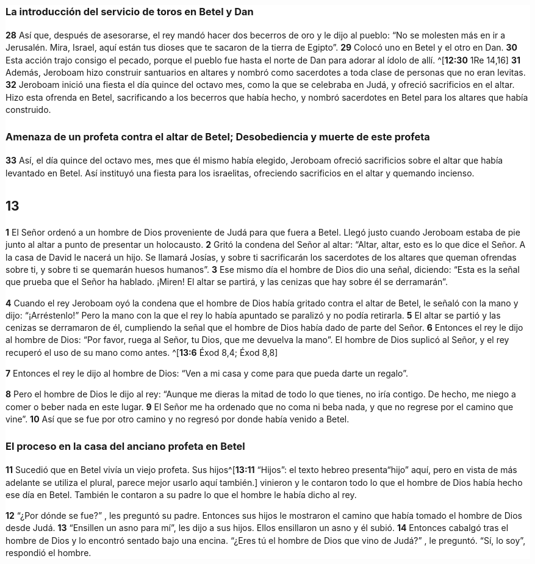 
### La introducción del servicio de toros en Betel y Dan
**28** Así que, después de asesorarse, el rey mandó hacer dos becerros de oro y le dijo al pueblo: “No se molesten más en ir a Jerusalén. Mira, Israel, aquí están tus dioses que te sacaron de la tierra de Egipto”. **29** Colocó uno en Betel y el otro en Dan. **30** Esta acción trajo consigo el pecado, porque el pueblo fue hasta el norte de Dan para adorar al ídolo de allí. ^[**12:30** 1Re 14,16] **31** Además, Jeroboam hizo construir santuarios en altares y nombró como sacerdotes a toda clase de personas que no eran levitas. **32** Jeroboam inició una fiesta el día quince del octavo mes, como la que se celebraba en Judá, y ofreció sacrificios en el altar. Hizo esta ofrenda en Betel, sacrificando a los becerros que había hecho, y nombró sacerdotes en Betel para los altares que había construido. 


### Amenaza de un profeta contra el altar de Betel; Desobediencia y muerte de este profeta
**33** Así, el día quince del octavo mes, mes que él mismo había elegido, Jeroboam ofreció sacrificios sobre el altar que había levantado en Betel. Así instituyó una fiesta para los israelitas, ofreciendo sacrificios en el altar y quemando incienso. 

## 13 
**1** El Señor ordenó a un hombre de Dios proveniente de Judá para que fuera a Betel. Llegó justo cuando Jeroboam estaba de pie junto al altar a punto de presentar un holocausto. **2** Gritó la condena del Señor al altar: “Altar, altar, esto es lo que dice el Señor. A la casa de David le nacerá un hijo. Se llamará Josías, y sobre ti sacrificarán los sacerdotes de los altares que queman ofrendas sobre ti, y sobre ti se quemarán huesos humanos”. **3** Ese mismo día el hombre de Dios dio una señal, diciendo: “Esta es la señal que prueba que el Señor ha hablado. ¡Miren! El altar se partirá, y las cenizas que hay sobre él se derramarán”. 

**4** Cuando el rey Jeroboam oyó la condena que el hombre de Dios había gritado contra el altar de Betel, le señaló con la mano y dijo: “¡Arréstenlo!” Pero la mano con la que el rey lo había apuntado se paralizó y no podía retirarla. **5** El altar se partió y las cenizas se derramaron de él, cumpliendo la señal que el hombre de Dios había dado de parte del Señor. **6** Entonces el rey le dijo al hombre de Dios: “Por favor, ruega al Señor, tu Dios, que me devuelva la mano”. El hombre de Dios suplicó al Señor, y el rey recuperó el uso de su mano como antes. ^[**13:6** Éxod 8,4; Éxod 8,8] 


**7** Entonces el rey le dijo al hombre de Dios: “Ven a mi casa y come para que pueda darte un regalo”. 

**8** Pero el hombre de Dios le dijo al rey: “Aunque me dieras la mitad de todo lo que tienes, no iría contigo. De hecho, me niego a comer o beber nada en este lugar. **9** El Señor me ha ordenado que no coma ni beba nada, y que no regrese por el camino que vine”. **10** Así que se fue por otro camino y no regresó por donde había venido a Betel. 

### El proceso en la casa del anciano profeta en Betel
**11** Sucedió que en Betel vivía un viejo profeta. Sus hijos^[**13:11** “Hijos”: el texto hebreo presenta“hijo” aquí, pero en vista de más adelante se utiliza el plural, parece mejor usarlo aquí también.] vinieron y le contaron todo lo que el hombre de Dios había hecho ese día en Betel. También le contaron a su padre lo que el hombre le había dicho al rey. 


**12** “¿Por dónde se fue?” , les preguntó su padre. Entonces sus hijos le mostraron el camino que había tomado el hombre de Dios desde Judá. **13** “Ensillen un asno para mí”, les dijo a sus hijos. Ellos ensillaron un asno y él subió. **14** Entonces cabalgó tras el hombre de Dios y lo encontró sentado bajo una encina. “¿Eres tú el hombre de Dios que vino de Judá?” , le preguntó. “Sí, lo soy”, respondió el hombre. 
